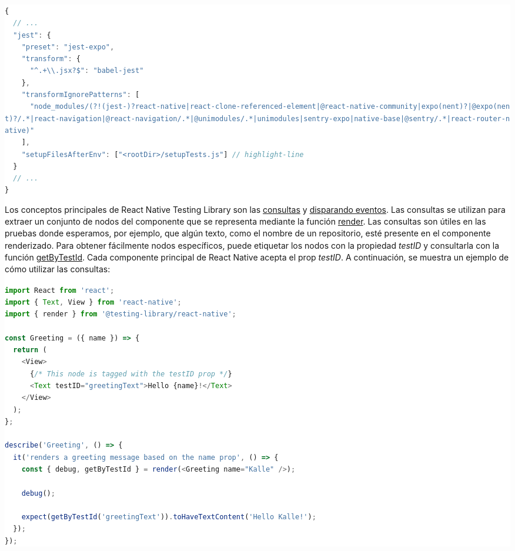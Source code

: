 ```javascript
{
  // ...
  "jest": {
    "preset": "jest-expo",
    "transform": {
      "^.+\\.jsx?$": "babel-jest"
    },
    "transformIgnorePatterns": [
      "node_modules/(?!(jest-)?react-native|react-clone-referenced-element|@react-native-community|expo(nent)?|@expo(nent)?/.*|react-navigation|@react-navigation/.*|@unimodules/.*|unimodules|sentry-expo|native-base|@sentry/.*|react-router-native)"
    ],
    "setupFilesAfterEnv": ["<rootDir>/setupTests.js"] // highlight-line
  }
  // ...
}
```

Los conceptos principales de React Native Testing Library son las [consultas](https://callstack.github.io/react-native-testing-library/docs/api/queries) y [disparando eventos](https://callstack.github.io/react-native-testing-library/docs/api#fireevent). Las consultas se utilizan para extraer un conjunto de nodos del componente que se representa mediante la función [render](https://callstack.github.io/react-native-testing-library/docs/api#render). Las consultas son útiles en las pruebas donde esperamos, por ejemplo, que algún texto, como el nombre de un repositorio, esté presente en el componente renderizado. Para obtener fácilmente nodos específicos, puede etiquetar los nodos con la propiedad <em>testID</em> y consultarla con la función [getByTestId](https://callstack.github.io/react-native-testing-library/docs/api/queries#bytestid). Cada componente principal de React Native acepta el prop <em>testID</em>. A continuación, se muestra un ejemplo de cómo utilizar las consultas:

```javascript
import React from 'react';
import { Text, View } from 'react-native';
import { render } from '@testing-library/react-native';

const Greeting = ({ name }) => {
  return (
    <View>
      {/* This node is tagged with the testID prop */}
      <Text testID="greetingText">Hello {name}!</Text>
    </View>
  );
};

describe('Greeting', () => {
  it('renders a greeting message based on the name prop', () => {
    const { debug, getByTestId } = render(<Greeting name="Kalle" />);

    debug();

    expect(getByTestId('greetingText')).toHaveTextContent('Hello Kalle!');
  });
});
```
